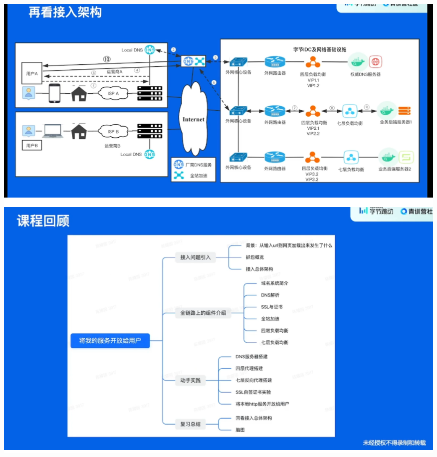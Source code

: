 ![image-20220528214304103](将我的服务开放给用户.assets/image-20220528214304103.png)

![image-20220528214350639](将我的服务开放给用户.assets/image-20220528214350639.png)
